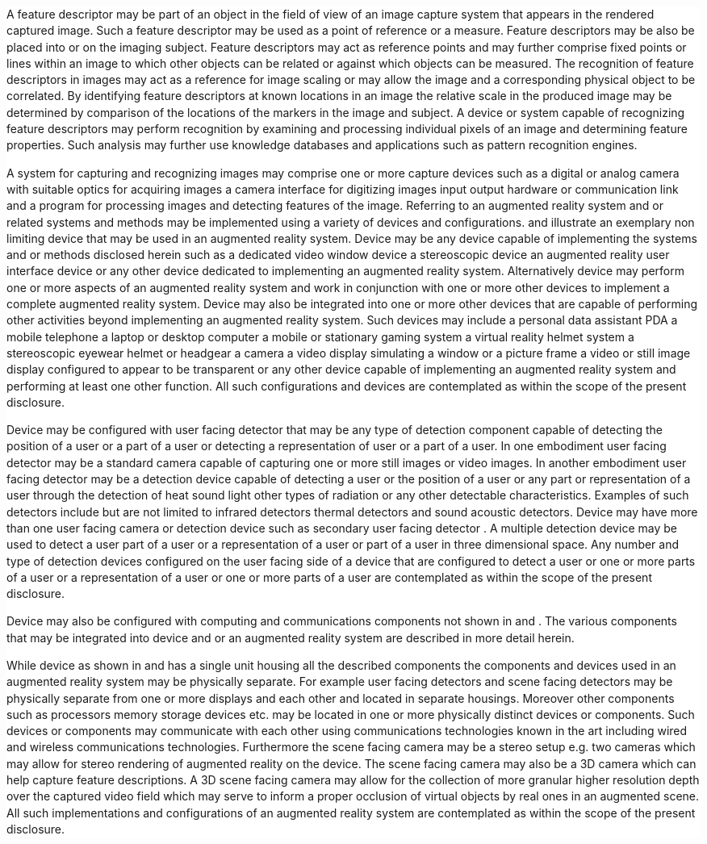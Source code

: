 A feature descriptor may be part of an object in the field of view of an image capture system that appears in the rendered captured image. Such a feature descriptor may be used as a point of reference or a measure. Feature descriptors may be also be placed into or on the imaging subject. Feature descriptors may act as reference points and may further comprise fixed points or lines within an image to which other objects can be related or against which objects can be measured. The recognition of feature descriptors in images may act as a reference for image scaling or may allow the image and a corresponding physical object to be correlated. By identifying feature descriptors at known locations in an image the relative scale in the produced image may be determined by comparison of the locations of the markers in the image and subject. A device or system capable of recognizing feature descriptors may perform recognition by examining and processing individual pixels of an image and determining feature properties. Such analysis may further use knowledge databases and applications such as pattern recognition engines.

A system for capturing and recognizing images may comprise one or more capture devices such as a digital or analog camera with suitable optics for acquiring images a camera interface for digitizing images input output hardware or communication link and a program for processing images and detecting features of the image. Referring to an augmented reality system and or related systems and methods may be implemented using a variety of devices and configurations. and illustrate an exemplary non limiting device that may be used in an augmented reality system. Device may be any device capable of implementing the systems and or methods disclosed herein such as a dedicated video window device a stereoscopic device an augmented reality user interface device or any other device dedicated to implementing an augmented reality system. Alternatively device may perform one or more aspects of an augmented reality system and work in conjunction with one or more other devices to implement a complete augmented reality system. Device may also be integrated into one or more other devices that are capable of performing other activities beyond implementing an augmented reality system. Such devices may include a personal data assistant PDA a mobile telephone a laptop or desktop computer a mobile or stationary gaming system a virtual reality helmet system a stereoscopic eyewear helmet or headgear a camera a video display simulating a window or a picture frame a video or still image display configured to appear to be transparent or any other device capable of implementing an augmented reality system and performing at least one other function. All such configurations and devices are contemplated as within the scope of the present disclosure.

Device may be configured with user facing detector that may be any type of detection component capable of detecting the position of a user or a part of a user or detecting a representation of user or a part of a user. In one embodiment user facing detector may be a standard camera capable of capturing one or more still images or video images. In another embodiment user facing detector may be a detection device capable of detecting a user or the position of a user or any part or representation of a user through the detection of heat sound light other types of radiation or any other detectable characteristics. Examples of such detectors include but are not limited to infrared detectors thermal detectors and sound acoustic detectors. Device may have more than one user facing camera or detection device such as secondary user facing detector . A multiple detection device may be used to detect a user part of a user or a representation of a user or part of a user in three dimensional space. Any number and type of detection devices configured on the user facing side of a device that are configured to detect a user or one or more parts of a user or a representation of a user or one or more parts of a user are contemplated as within the scope of the present disclosure.

Device may also be configured with computing and communications components not shown in and . The various components that may be integrated into device and or an augmented reality system are described in more detail herein.

While device as shown in and has a single unit housing all the described components the components and devices used in an augmented reality system may be physically separate. For example user facing detectors and scene facing detectors may be physically separate from one or more displays and each other and located in separate housings. Moreover other components such as processors memory storage devices etc. may be located in one or more physically distinct devices or components. Such devices or components may communicate with each other using communications technologies known in the art including wired and wireless communications technologies. Furthermore the scene facing camera may be a stereo setup e.g. two cameras which may allow for stereo rendering of augmented reality on the device. The scene facing camera may also be a 3D camera which can help capture feature descriptions. A 3D scene facing camera may allow for the collection of more granular higher resolution depth over the captured video field which may serve to inform a proper occlusion of virtual objects by real ones in an augmented scene. All such implementations and configurations of an augmented reality system are contemplated as within the scope of the present disclosure.
